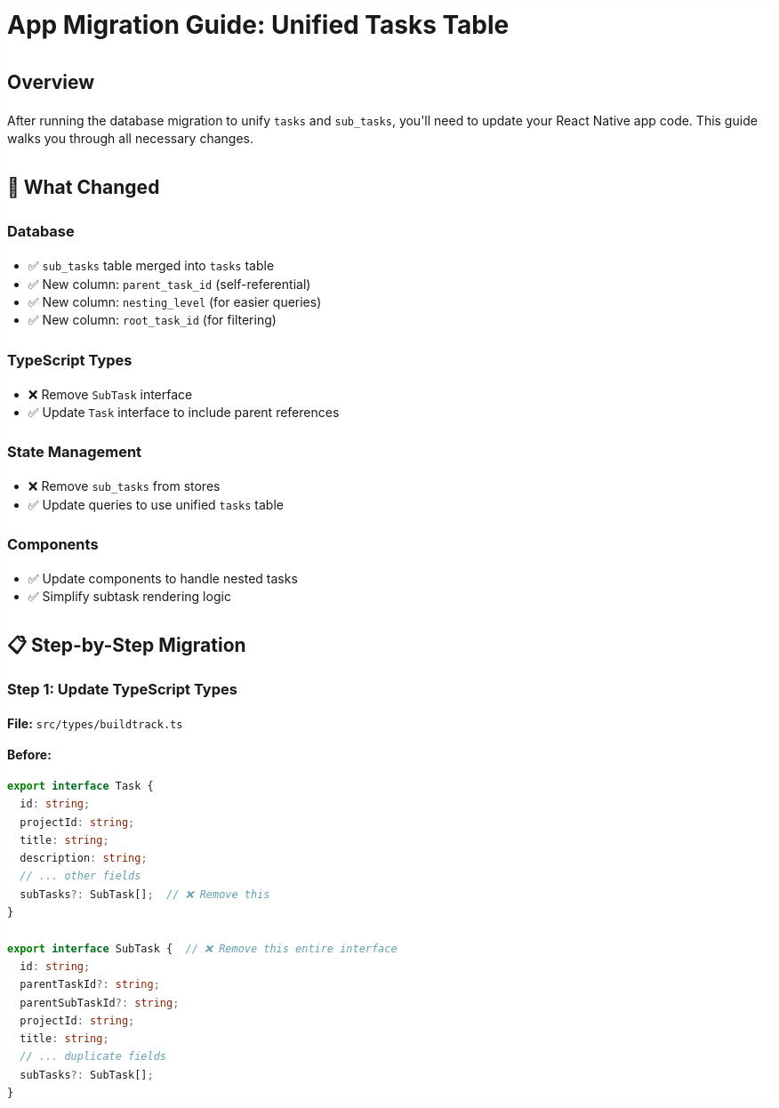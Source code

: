 # App Migration Guide: Unified Tasks Table

## Overview

After running the database migration to unify `tasks` and `sub_tasks`, you'll need to update your React Native app code. This guide walks you through all necessary changes.

## 🎯 What Changed

### Database
- ✅ `sub_tasks` table merged into `tasks` table
- ✅ New column: `parent_task_id` (self-referential)
- ✅ New column: `nesting_level` (for easier queries)
- ✅ New column: `root_task_id` (for filtering)

### TypeScript Types
- ❌ Remove `SubTask` interface
- ✅ Update `Task` interface to include parent references

### State Management
- ❌ Remove `sub_tasks` from stores
- ✅ Update queries to use unified `tasks` table

### Components
- ✅ Update components to handle nested tasks
- ✅ Simplify subtask rendering logic

## 📋 Step-by-Step Migration

### Step 1: Update TypeScript Types

**File:** `src/types/buildtrack.ts`

**Before:**
```typescript
export interface Task {
  id: string;
  projectId: string;
  title: string;
  description: string;
  // ... other fields
  subTasks?: SubTask[];  // ❌ Remove this
}

export interface SubTask {  // ❌ Remove this entire interface
  id: string;
  parentTaskId?: string;
  parentSubTaskId?: string;
  projectId: string;
  title: string;
  // ... duplicate fields
  subTasks?: SubTask[];
}
```
